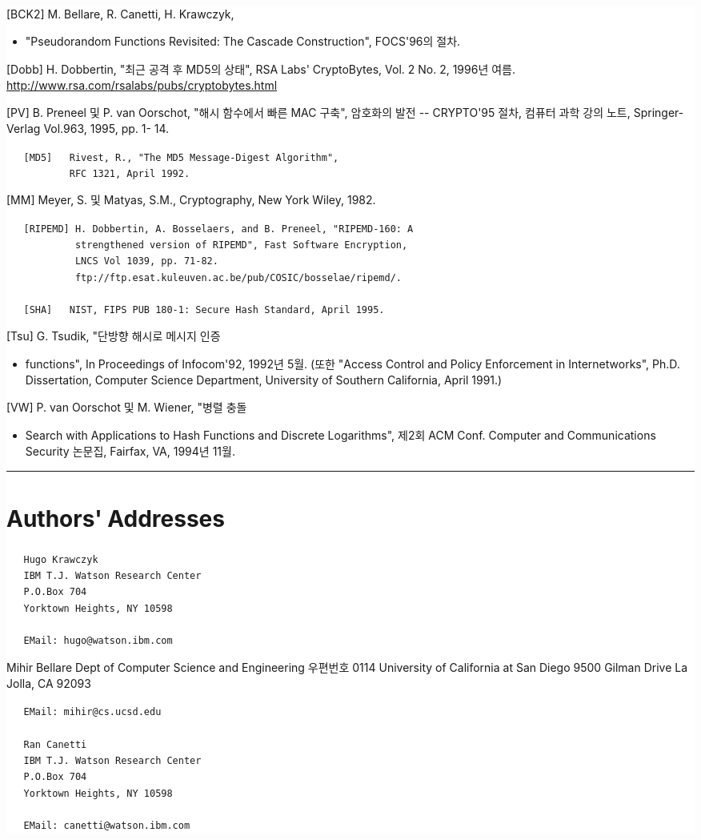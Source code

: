 \[BCK2\] M. Bellare, R. Canetti, H. Krawczyk,

- "Pseudorandom Functions Revisited: The Cascade Construction", FOCS'96의 절차.

\[Dobb\] H. Dobbertin, "최근 공격 후 MD5의 상태", RSA Labs' CryptoBytes, Vol. 2 No. 2, 1996년 여름. http://www.rsa.com/rsalabs/pubs/cryptobytes.html

\[PV\] B. Preneel 및 P. van Oorschot, "해시 함수에서 빠른 MAC 구축", 암호화의 발전 -- CRYPTO'95 절차, 컴퓨터 과학 강의 노트, Springer-Verlag Vol.963, 1995, pp. 1- 14.

```text
   [MD5]   Rivest, R., "The MD5 Message-Digest Algorithm",
           RFC 1321, April 1992.
```

\[MM\] Meyer, S. 및 Matyas, S.M., Cryptography, New York Wiley, 1982.

```text
   [RIPEMD] H. Dobbertin, A. Bosselaers, and B. Preneel, "RIPEMD-160: A
            strengthened version of RIPEMD", Fast Software Encryption,
            LNCS Vol 1039, pp. 71-82.
            ftp://ftp.esat.kuleuven.ac.be/pub/COSIC/bosselae/ripemd/.

   [SHA]   NIST, FIPS PUB 180-1: Secure Hash Standard, April 1995.
```

\[Tsu\] G. Tsudik, "단방향 해시로 메시지 인증

- functions", In Proceedings of Infocom'92, 1992년 5월. \(또한 "Access Control and Policy Enforcement in Internetworks", Ph.D. Dissertation, Computer Science Department, University of Southern California, April 1991.\)

\[VW\] P. van Oorschot 및 M. Wiener, "병렬 충돌

- Search with Applications to Hash Functions and Discrete Logarithms", 제2회 ACM Conf. Computer and Communications Security 논문집, Fairfax, VA, 1994년 11월.

---
# **Authors' Addresses**

```text
   Hugo Krawczyk
   IBM T.J. Watson Research Center
   P.O.Box 704
   Yorktown Heights, NY 10598

   EMail: hugo@watson.ibm.com
```

Mihir Bellare Dept of Computer Science and Engineering 우편번호 0114 University of California at San Diego 9500 Gilman Drive La Jolla, CA 92093

```text
   EMail: mihir@cs.ucsd.edu

   Ran Canetti
   IBM T.J. Watson Research Center
   P.O.Box 704
   Yorktown Heights, NY 10598

   EMail: canetti@watson.ibm.com
```